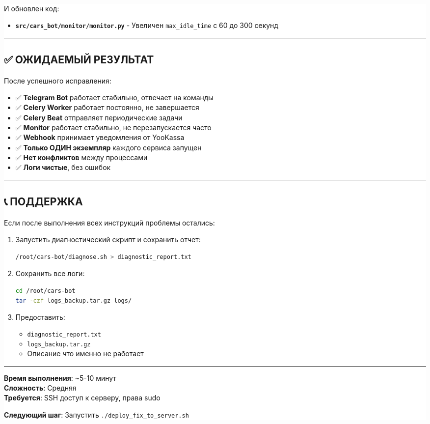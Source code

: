 И обновлен код:
- **`src/cars_bot/monitor/monitor.py`** - Увеличен `max_idle_time` с 60 до 300 секунд

---

## ✅ ОЖИДАЕМЫЙ РЕЗУЛЬТАТ

После успешного исправления:

- ✅ **Telegram Bot** работает стабильно, отвечает на команды
- ✅ **Celery Worker** работает постоянно, не завершается
- ✅ **Celery Beat** отправляет периодические задачи
- ✅ **Monitor** работает стабильно, не перезапускается часто
- ✅ **Webhook** принимает уведомления от YooKassa
- ✅ **Только ОДИН экземпляр** каждого сервиса запущен
- ✅ **Нет конфликтов** между процессами
- ✅ **Логи чистые**, без ошибок

---

## 📞 ПОДДЕРЖКА

Если после выполнения всех инструкций проблемы остались:

1. Запустить диагностический скрипт и сохранить отчет:
   ```bash
   /root/cars-bot/diagnose.sh > diagnostic_report.txt
   ```

2. Сохранить все логи:
   ```bash
   cd /root/cars-bot
   tar -czf logs_backup.tar.gz logs/
   ```

3. Предоставить:
   - `diagnostic_report.txt`
   - `logs_backup.tar.gz`
   - Описание что именно не работает

---

**Время выполнения**: ~5-10 минут  
**Сложность**: Средняя  
**Требуется**: SSH доступ к серверу, права sudo

**Следующий шаг**: Запустить `./deploy_fix_to_server.sh`

